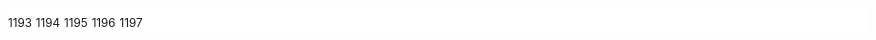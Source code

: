 
<tbody><tr>
    <td><sub>1193</sub></td>
    <td><sub></sub></td>
    <td><sub></sub></td>
    <td><sub></sub></td>
    <td><sub></sub></td>
    <td><sub></sub></td>
    <td><sub></sub></td>
</tr></tbody>


<tbody><tr>
    <td><sub>1194</sub></td>
    <td><sub></sub></td>
    <td><sub></sub></td>
    <td><sub></sub></td>
    <td><sub></sub></td>
    <td><sub></sub></td>
    <td><sub></sub></td>
</tr></tbody>


<tbody><tr>
    <td><sub>1195</sub></td>
    <td><sub></sub></td>
    <td><sub></sub></td>
    <td><sub></sub></td>
    <td><sub></sub></td>
    <td><sub></sub></td>
    <td><sub></sub></td>
</tr></tbody>


<tbody><tr>
    <td><sub>1196</sub></td>
    <td><sub></sub></td>
    <td><sub></sub></td>
    <td><sub></sub></td>
    <td><sub></sub></td>
    <td><sub></sub></td>
    <td><sub></sub></td>
</tr></tbody>


<tbody><tr>
    <td><sub>1197</sub></td>
    <td><sub></sub></td>
    <td><sub></sub></td>
    <td><sub></sub></td>
    <td><sub></sub></td>
    <td><sub></sub></td>
    <td><sub></sub></td>
</tr></tbody>

